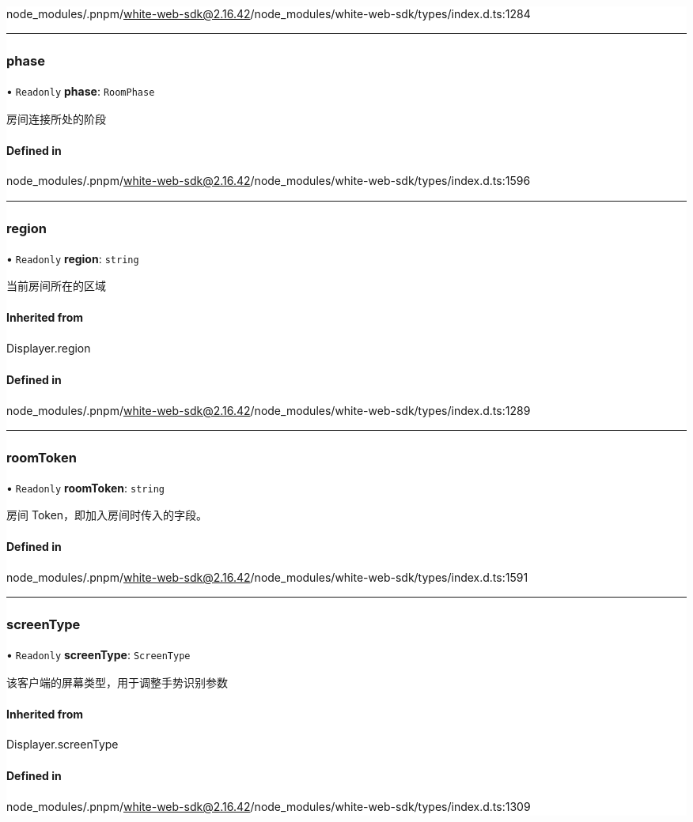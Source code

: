 node_modules/.pnpm/white-web-sdk@2.16.42/node_modules/white-web-sdk/types/index.d.ts:1284

___

### phase

• `Readonly` **phase**: `RoomPhase`

房间连接所处的阶段

#### Defined in

node_modules/.pnpm/white-web-sdk@2.16.42/node_modules/white-web-sdk/types/index.d.ts:1596

___

### region

• `Readonly` **region**: `string`

当前房间所在的区域

#### Inherited from

Displayer.region

#### Defined in

node_modules/.pnpm/white-web-sdk@2.16.42/node_modules/white-web-sdk/types/index.d.ts:1289

___

### roomToken

• `Readonly` **roomToken**: `string`

房间 Token，即加入房间时传入的字段。

#### Defined in

node_modules/.pnpm/white-web-sdk@2.16.42/node_modules/white-web-sdk/types/index.d.ts:1591

___

### screenType

• `Readonly` **screenType**: `ScreenType`

该客户端的屏幕类型，用于调整手势识别参数

#### Inherited from

Displayer.screenType

#### Defined in

node_modules/.pnpm/white-web-sdk@2.16.42/node_modules/white-web-sdk/types/index.d.ts:1309
